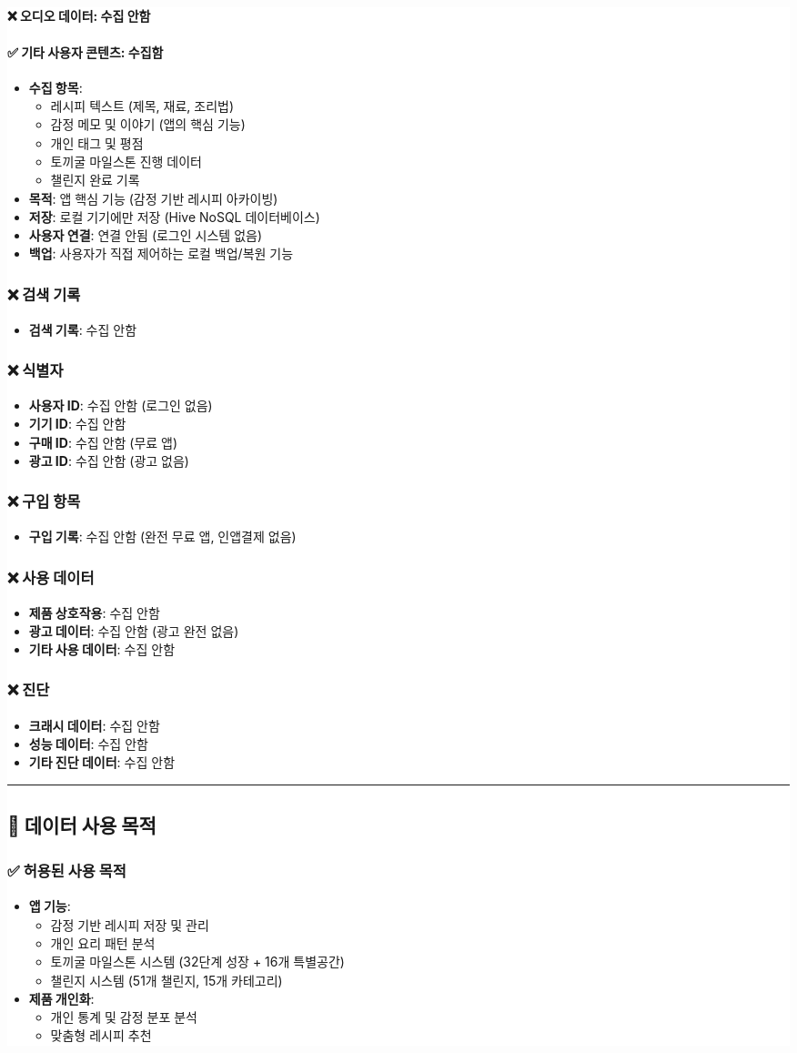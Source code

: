 #### ❌ 오디오 데이터: 수집 안함

#### ✅ 기타 사용자 콘텐츠: 수집함
- **수집 항목**:
  - 레시피 텍스트 (제목, 재료, 조리법)
  - 감정 메모 및 이야기 (앱의 핵심 기능)
  - 개인 태그 및 평점
  - 토끼굴 마일스톤 진행 데이터
  - 챌린지 완료 기록
- **목적**: 앱 핵심 기능 (감정 기반 레시피 아카이빙)
- **저장**: 로컬 기기에만 저장 (Hive NoSQL 데이터베이스)
- **사용자 연결**: 연결 안됨 (로그인 시스템 없음)
- **백업**: 사용자가 직접 제어하는 로컬 백업/복원 기능

### ❌ 검색 기록
- **검색 기록**: 수집 안함

### ❌ 식별자
- **사용자 ID**: 수집 안함 (로그인 없음)
- **기기 ID**: 수집 안함
- **구매 ID**: 수집 안함 (무료 앱)
- **광고 ID**: 수집 안함 (광고 없음)

### ❌ 구입 항목
- **구입 기록**: 수집 안함 (완전 무료 앱, 인앱결제 없음)

### ❌ 사용 데이터
- **제품 상호작용**: 수집 안함
- **광고 데이터**: 수집 안함 (광고 완전 없음)
- **기타 사용 데이터**: 수집 안함

### ❌ 진단
- **크래시 데이터**: 수집 안함
- **성능 데이터**: 수집 안함
- **기타 진단 데이터**: 수집 안함

---

## 🎯 데이터 사용 목적

### ✅ 허용된 사용 목적
- **앱 기능**:
  - 감정 기반 레시피 저장 및 관리
  - 개인 요리 패턴 분석
  - 토끼굴 마일스톤 시스템 (32단계 성장 + 16개 특별공간)
  - 챌린지 시스템 (51개 챌린지, 15개 카테고리)
- **제품 개인화**:
  - 개인 통계 및 감정 분포 분석
  - 맞춤형 레시피 추천
